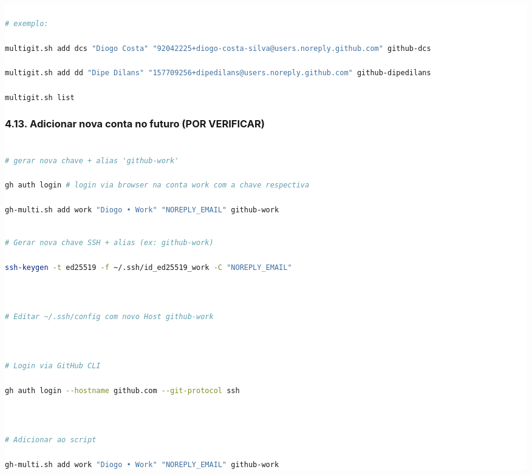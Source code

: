 ```bash

# exemplo:

multigit.sh add dcs "Diogo Costa" "92042225+diogo-costa-silva@users.noreply.github.com" github-dcs

multigit.sh add dd "Dipe Dilans" "157709256+dipedilans@users.noreply.github.com" github-dipedilans

multigit.sh list


```



### 4.13. Adicionar nova conta no futuro (POR VERIFICAR)

  

```bash

# gerar nova chave + alias 'github-work'

gh auth login # login via browser na conta work com a chave respectiva

gh-multi.sh add work "Diogo • Work" "NOREPLY_EMAIL" github-work

```

  
  

```bash

# Gerar nova chave SSH + alias (ex: github-work)

ssh-keygen -t ed25519 -f ~/.ssh/id_ed25519_work -C "NOREPLY_EMAIL"

  

# Editar ~/.ssh/config com novo Host github-work

  

# Login via GitHub CLI

gh auth login --hostname github.com --git-protocol ssh

  

# Adicionar ao script

gh-multi.sh add work "Diogo • Work" "NOREPLY_EMAIL" github-work

```
